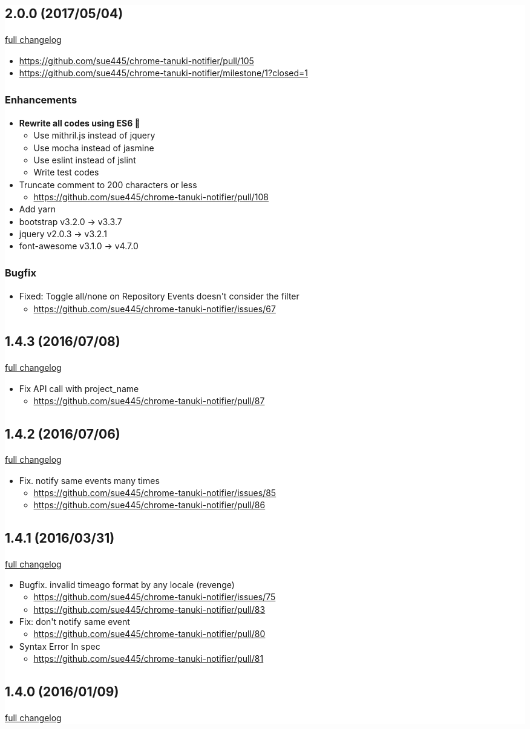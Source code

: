 ## 2.0.0 (2017/05/04)
[full changelog](https://github.com/sue445/chrome-tanuki-notifier/compare/1.4.3...2.0.0)

* https://github.com/sue445/chrome-tanuki-notifier/pull/105
* https://github.com/sue445/chrome-tanuki-notifier/milestone/1?closed=1

### Enhancements
* **Rewrite all codes using ES6 :muscle:**
  * Use mithril.js instead of jquery
  * Use mocha instead of jasmine
  * Use eslint instead of jslint
  * Write test codes
* Truncate comment to 200 characters or less
  * https://github.com/sue445/chrome-tanuki-notifier/pull/108
* Add yarn
* bootstrap v3.2.0 -> v3.3.7
* jquery v2.0.3 -> v3.2.1
* font-awesome v3.1.0 -> v4.7.0

### Bugfix
* Fixed: Toggle all/none on Repository Events doesn't consider the filter
  * https://github.com/sue445/chrome-tanuki-notifier/issues/67

## 1.4.3 (2016/07/08)
[full changelog](https://github.com/sue445/chrome-tanuki-notifier/compare/1.4.2...1.4.3)

* Fix API call with project_name
  * https://github.com/sue445/chrome-tanuki-notifier/pull/87

## 1.4.2 (2016/07/06)
[full changelog](https://github.com/sue445/chrome-tanuki-notifier/compare/1.4.1...1.4.2)

* Fix. notify same events many times
  * https://github.com/sue445/chrome-tanuki-notifier/issues/85
  * https://github.com/sue445/chrome-tanuki-notifier/pull/86

## 1.4.1 (2016/03/31)
[full changelog](https://github.com/sue445/chrome-tanuki-notifier/compare/1.4.0...1.4.1)

* Bugfix. invalid timeago format by any locale (revenge)
  * https://github.com/sue445/chrome-tanuki-notifier/issues/75
  * https://github.com/sue445/chrome-tanuki-notifier/pull/83
* Fix: don't notify same event 
  * https://github.com/sue445/chrome-tanuki-notifier/pull/80
* Syntax Error In spec 
  * https://github.com/sue445/chrome-tanuki-notifier/pull/81

## 1.4.0 (2016/01/09)
[full changelog](https://github.com/sue445/chrome-tanuki-notifier/compare/1.3.0...1.4.0)
